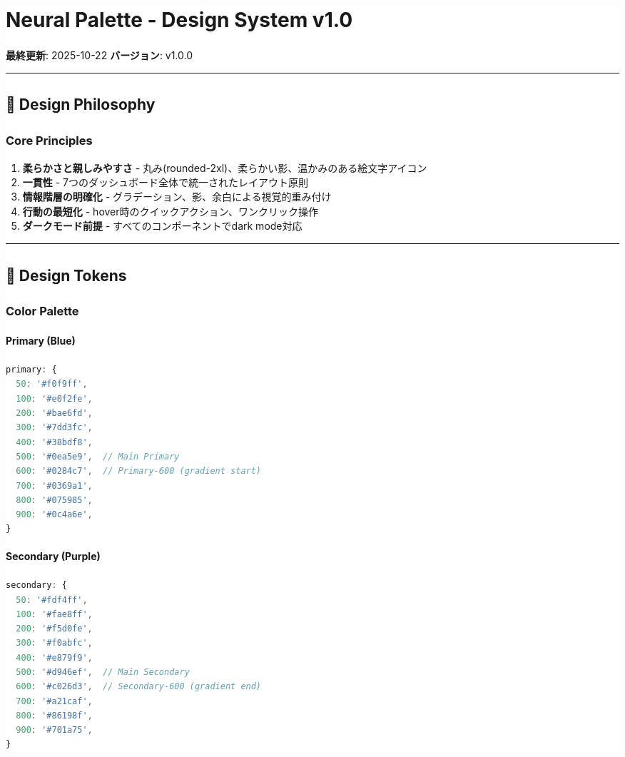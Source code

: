 # Neural Palette - Design System v1.0

**最終更新**: 2025-10-22
**バージョン**: v1.0.0

---

## 📐 Design Philosophy

### Core Principles

1. **柔らかさと親しみやすさ** - 丸み(rounded-2xl)、柔らかい影、温かみのある絵文字アイコン
2. **一貫性** - 7つのダッシュボード全体で統一されたレイアウト原則
3. **情報階層の明確化** - グラデーション、影、余白による視覚的重み付け
4. **行動の最短化** - hover時のクイックアクション、ワンクリック操作
5. **ダークモード前提** - すべてのコンポーネントでdark mode対応

---

## 🎨 Design Tokens

### Color Palette

#### Primary (Blue)
```javascript
primary: {
  50: '#f0f9ff',
  100: '#e0f2fe',
  200: '#bae6fd',
  300: '#7dd3fc',
  400: '#38bdf8',
  500: '#0ea5e9',  // Main Primary
  600: '#0284c7',  // Primary-600 (gradient start)
  700: '#0369a1',
  800: '#075985',
  900: '#0c4a6e',
}
```

#### Secondary (Purple)
```javascript
secondary: {
  50: '#fdf4ff',
  100: '#fae8ff',
  200: '#f5d0fe',
  300: '#f0abfc',
  400: '#e879f9',
  500: '#d946ef',  // Main Secondary
  600: '#c026d3',  // Secondary-600 (gradient end)
  700: '#a21caf',
  800: '#86198f',
  900: '#701a75',
}
```
